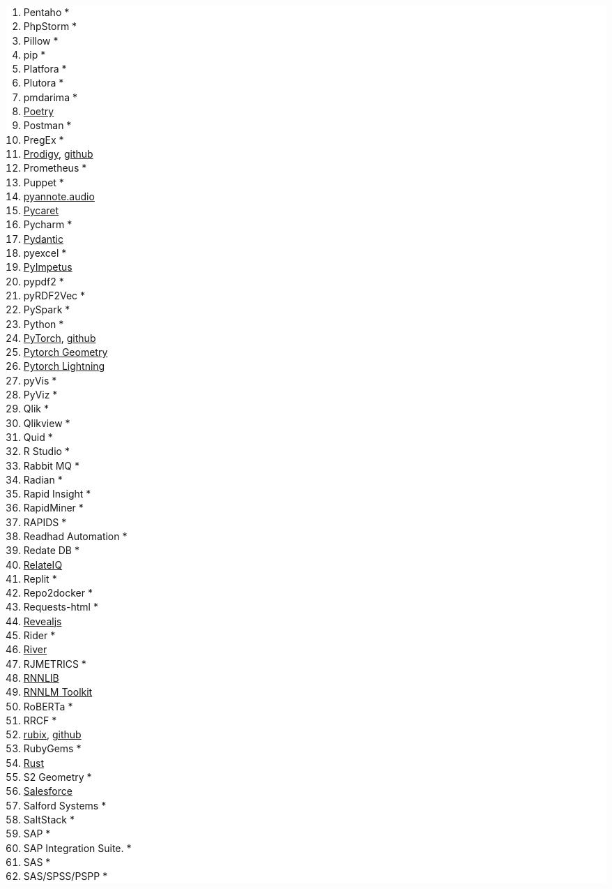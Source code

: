 1. Pentaho *
1. PhpStorm *
1. Pillow *
1. pip *
1. Platfora *
1. Plutora *
1. pmdarima *
1. [Poetry](https://python-poetry.org/docs/)
1. Postman *
1. PregEx  *
1. [Prodigy](https://prodi.gy/), [github](https://explosion.ai/software)
1. Prometheus *
1. Puppet *
1. [pyannote.audio](https://huggingface.co/models?library=pyannote-audio)
1. [Pycaret](https://github.com/pycaret/pycaret)
1. Pycharm *
1. [Pydantic](https://pydantic-docs.helpmanual.io/)
1. pyexcel *
1. [PyImpetus](https://github.com/atif-hassan/PyImpetus/blob/master/tutorials/Classification_Tutorial.ipynb)
1. pypdf2 *
1. pyRDF2Vec *
1. PySpark *
1. Python *
1. [PyTorch](https://huggingface.co/models?library=pytorch), [github](https://github.com/pytorch/pytorch)
1. [Pytorch Geometry](https://pytorch-geometric.readthedocs.io/)
1. [Pytorch Lightning](https://www.pytorchlightning.ai/)
1. pyVis *
1. PyViz *
1. Qlik *
1. Qlikview *
1. Quid *
1. R Studio *
1. Rabbit MQ *
1. Radian *
1. Rapid Insight *
1. RapidMiner *
1. RAPIDS *
1. Readhad Automation *
1. Redate DB *
1. [RelateIQ](https://www.crunchbase.com/organization/relateiq)
1. Replit *
1. Repo2docker *
1. Requests-html *
1. [Revealjs](https://revealjs.com/)
1. Rider *
1. [River](https://github.com/online-ml/river)
1. RJMETRICS *
1. [RNNLIB](http://sourceforge.net/p/rnnl/wiki/Home/)
1. [RNNLM Toolkit](http://rnnlm.org/)
1. RoBERTa *
1. RRCF *
1. [rubix](https://rubrix.readthedocs.io/), [github](https://github.com/recognai/rubrix)
1. RubyGems *
1. [Rust](https://huggingface.co/models?library=rust)
1. S2 Geometry *
1. [Salesforce](https://www.salesforce.com/in/)
1. Salford Systems *
1. SaltStack *
1. SAP *
1. SAP Integration Suite. *
1. SAS *
1. SAS/SPSS/PSPP *